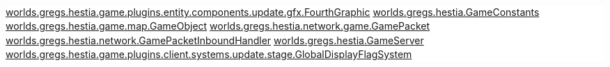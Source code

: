 </td>
</tr>
<tr>
<td markdown="1">
<a href="../worlds.gregs.hestia.game.plugins.entity.components.update.gfx/-fourth-graphic/index.html">worlds.gregs.hestia.game.plugins.entity.components.update.gfx.FourthGraphic</a>
</td>
<td markdown="1">

</td>
</tr>
<tr>
<td markdown="1">
<a href="../worlds.gregs.hestia/-game-constants/index.html">worlds.gregs.hestia.GameConstants</a>
</td>
<td markdown="1">

</td>
</tr>
<tr>
<td markdown="1">
<a href="../worlds.gregs.hestia.game.map/-game-object/index.html">worlds.gregs.hestia.game.map.GameObject</a>
</td>
<td markdown="1">

</td>
</tr>
<tr>
<td markdown="1">
<a href="../worlds.gregs.hestia.network.game/-game-packet/index.html">worlds.gregs.hestia.network.game.GamePacket</a>
</td>
<td markdown="1">

</td>
</tr>
<tr>
<td markdown="1">
<a href="../worlds.gregs.hestia.network/-game-packet-inbound-handler/index.html">worlds.gregs.hestia.network.GamePacketInboundHandler</a>
</td>
<td markdown="1">

</td>
</tr>
<tr>
<td markdown="1">
<a href="../worlds.gregs.hestia/-game-server/index.html">worlds.gregs.hestia.GameServer</a>
</td>
<td markdown="1">

</td>
</tr>
<tr>
<td markdown="1">
<a href="../worlds.gregs.hestia.game.plugins.client.systems.update.stage/-global-display-flag-system/index.html">worlds.gregs.hestia.game.plugins.client.systems.update.stage.GlobalDisplayFlagSystem</a>
</td>
<td markdown="1">
